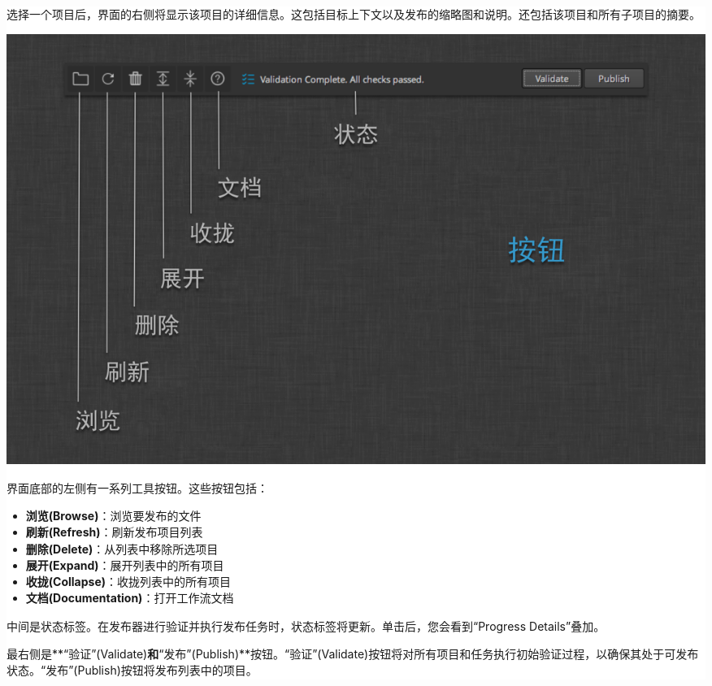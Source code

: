 选择一个项目后，界面的右侧将显示该项目的详细信息。这包括目标上下文以及发布的缩略图和说明。还包括该项目和所有子项目的摘要。

![buttons-and-status-22.png](./images/sa-integrations-user-guide-buttons-and-status-22.png)

界面底部的左侧有一系列工具按钮。这些按钮包括：

* **浏览(Browse)**：浏览要发布的文件
* **刷新(Refresh)**：刷新发布项目列表
* **删除(Delete)**：从列表中移除所选项目
* **展开(Expand)**：展开列表中的所有项目
* **收拢(Collapse)**：收拢列表中的所有项目
* **文档(Documentation)**：打开工作流文档

中间是状态标签。在发布器进行验证并执行发布任务时，状态标签将更新。单击后，您会看到“Progress Details”叠加。

最右侧是**“验证”(Validate)**和**“发布”(Publish)**按钮。“验证”(Validate)按钮将对所有项目和任务执行初始验证过程，以确保其处于可发布状态。“发布”(Publish)按钮将发布列表中的项目。

